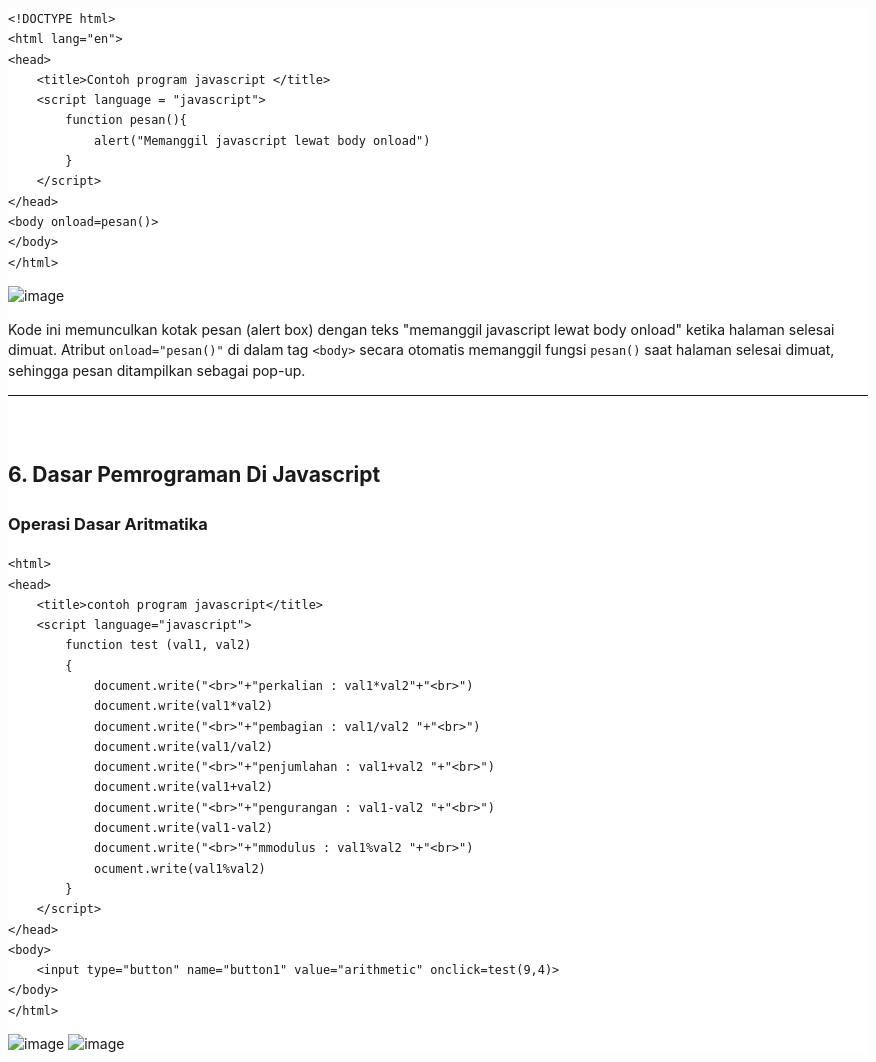     <!DOCTYPE html>
    <html lang="en">
    <head>
        <title>Contoh program javascript </title>
        <script language = "javascript">
            function pesan(){
                alert("Memanggil javascript lewat body onload")
            }
        </script>
    </head>
    <body onload=pesan()>
    </body>
    </html>

![image](https://github.com/user-attachments/assets/f27d4176-cf69-4f22-a489-83ede0d396e4)


Kode ini memunculkan kotak pesan (alert box) dengan teks "memanggil javascript lewat body onload" ketika halaman selesai dimuat. Atribut `onload="pesan()"` di dalam tag `<body>` secara otomatis memanggil fungsi `pesan()` saat halaman selesai dimuat, sehingga pesan ditampilkan sebagai pop-up.
<hr> <br>

<h2>6. Dasar Pemrograman Di Javascript</h2>
<h3>Operasi Dasar Aritmatika</h3>

    <html>
    <head>
        <title>contoh program javascript</title>
        <script language="javascript">
            function test (val1, val2)
            {
                document.write("<br>"+"perkalian : val1*val2"+"<br>")
                document.write(val1*val2)
                document.write("<br>"+"pembagian : val1/val2 "+"<br>")
                document.write(val1/val2)
                document.write("<br>"+"penjumlahan : val1+val2 "+"<br>")
                document.write(val1+val2)
                document.write("<br>"+"pengurangan : val1-val2 "+"<br>")
                document.write(val1-val2)
                document.write("<br>"+"mmodulus : val1%val2 "+"<br>")
                ocument.write(val1%val2)
            }
        </script>
    </head>
    <body>
        <input type="button" name="button1" value="arithmetic" onclick=test(9,4)>
    </body>
    </html>

![image](https://github.com/user-attachments/assets/5dcd7833-0e58-4eff-a7be-e215875fd3f0)
![image](https://github.com/user-attachments/assets/990af973-4a1f-496a-ab35-1b0a0fc4d368)
